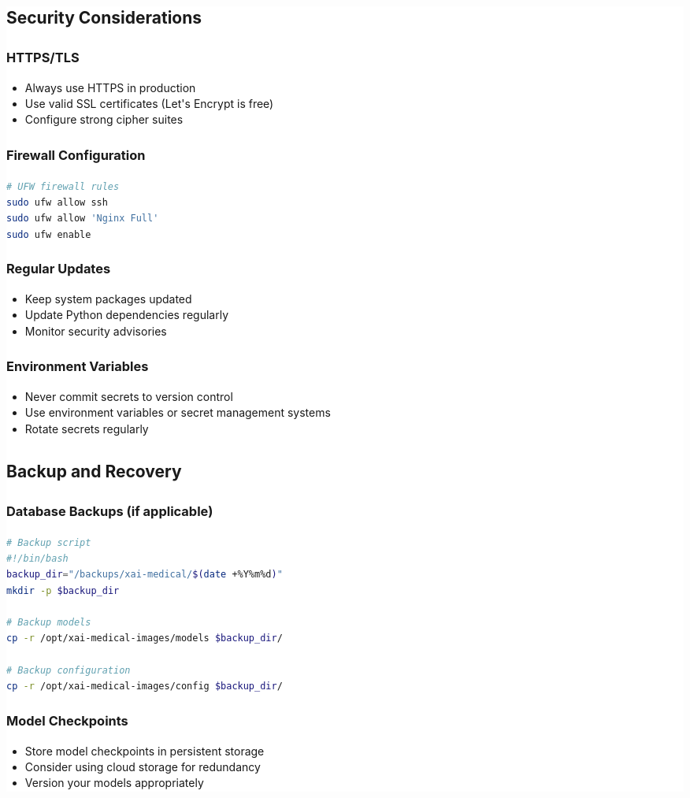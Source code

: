 ## Security Considerations

### HTTPS/TLS

- Always use HTTPS in production
- Use valid SSL certificates (Let's Encrypt is free)
- Configure strong cipher suites

### Firewall Configuration

```bash
# UFW firewall rules
sudo ufw allow ssh
sudo ufw allow 'Nginx Full'
sudo ufw enable
```

### Regular Updates

- Keep system packages updated
- Update Python dependencies regularly
- Monitor security advisories

### Environment Variables

- Never commit secrets to version control
- Use environment variables or secret management systems
- Rotate secrets regularly

## Backup and Recovery

### Database Backups (if applicable)

```bash
# Backup script
#!/bin/bash
backup_dir="/backups/xai-medical/$(date +%Y%m%d)"
mkdir -p $backup_dir

# Backup models
cp -r /opt/xai-medical-images/models $backup_dir/

# Backup configuration
cp -r /opt/xai-medical-images/config $backup_dir/
```

### Model Checkpoints

- Store model checkpoints in persistent storage
- Consider using cloud storage for redundancy
- Version your models appropriately
